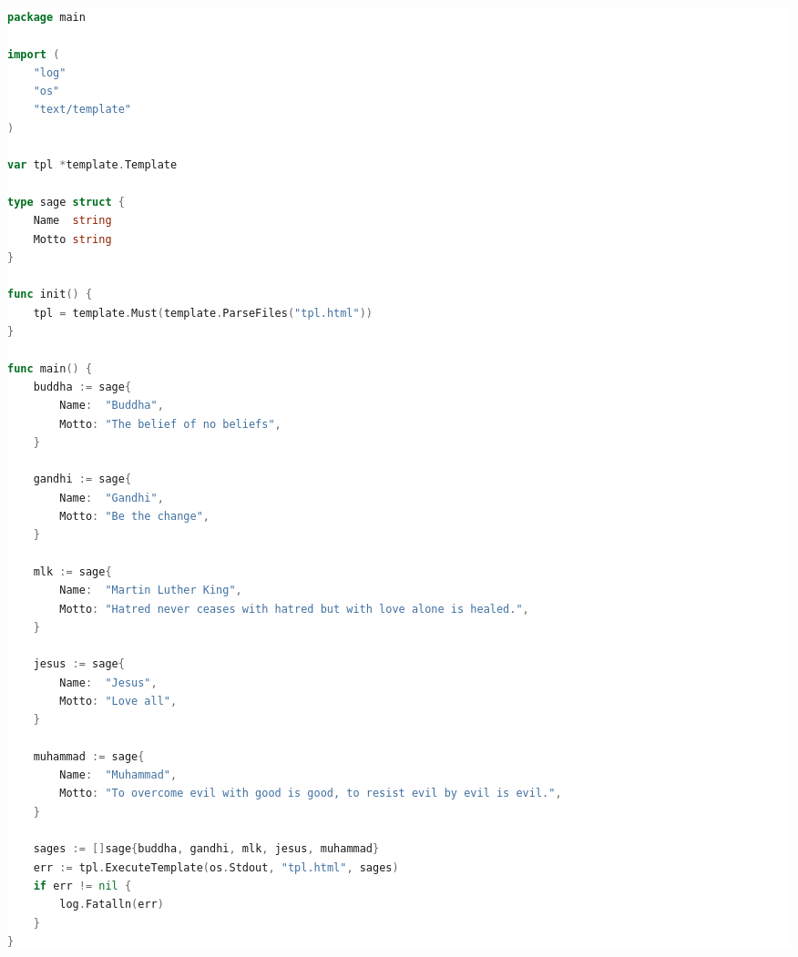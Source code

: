 ```go
package main

import (
	"log"
	"os"
	"text/template"
)

var tpl *template.Template

type sage struct {
	Name  string
	Motto string
}

func init() {
	tpl = template.Must(template.ParseFiles("tpl.html"))
}

func main() {
	buddha := sage{
		Name:  "Buddha",
		Motto: "The belief of no beliefs",
	}

	gandhi := sage{
		Name:  "Gandhi",
		Motto: "Be the change",
	}

	mlk := sage{
		Name:  "Martin Luther King",
		Motto: "Hatred never ceases with hatred but with love alone is healed.",
	}

	jesus := sage{
		Name:  "Jesus",
		Motto: "Love all",
	}

	muhammad := sage{
		Name:  "Muhammad",
		Motto: "To overcome evil with good is good, to resist evil by evil is evil.",
	}

	sages := []sage{buddha, gandhi, mlk, jesus, muhammad}
	err := tpl.ExecuteTemplate(os.Stdout, "tpl.html", sages)
	if err != nil {
		log.Fatalln(err)
	}
}

```
